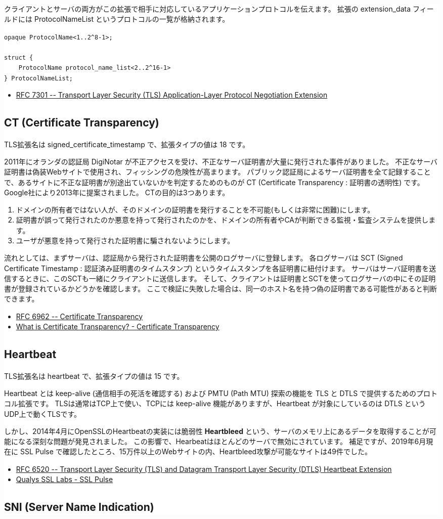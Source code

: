 クライアントとサーバの両方がこの拡張で相手に対応しているアプリケーションプロトコルを伝えます。
拡張の extension_data フィールドには ProtocolNameList というプロトコルの一覧が格納されます。

```
opaque ProtocolName<1..2^8-1>;

struct {
    ProtocolName protocol_name_list<2..2^16-1>
} ProtocolNameList;
```

- [RFC 7301 -- Transport Layer Security (TLS) Application-Layer Protocol Negotiation Extension](https://tools.ietf.org/html/rfc7301)

## CT (Certificate Transparency)

TLS拡張名は signed_certificate_timestamp で、拡張タイプの値は 18 です。

2011年にオランダの認証局 DigiNotar が不正アクセスを受け、不正なサーバ証明書が大量に発行された事件がありました。
不正なサーバ証明書は偽装Webサイトで使用され、フィッシングの危険性が高まります。
パブリック認証局によるサーバ証明書を全て記録することで、あるサイトに不正な証明書が別途出ていないかを判定するためのものが CT (Certificate Transparency : 証明書の透明性) です。Google社により2013年に提案されました。
CTの目的は3つあります。

1. ドメインの所有者ではない人が、そのドメインの証明書を発行することを不可能(もしくは非常に困難)にします。
2. 証明書が誤って発行されたのか悪意を持って発行されたのかを、ドメインの所有者やCAが判断できる監視・監査システムを提供します。
3. ユーザが悪意を持って発行された証明書に騙されないようにします。

流れとしては、まずサーバは、認証局から発行された証明書を公開のログサーバに登録します。
各ログサーバは SCT (Signed Certificate Timestamp : 認証済み証明書のタイムスタンプ) というタイムスタンプを各証明書に紐付けます。
サーバはサーバ証明書を送信するときに、このSCTも一緒にクライアントに送信します。
そして、クライアントは証明書とSCTを使ってログサーバの中にその証明書が登録されているかどうかを確認します。
ここで検証に失敗した場合は、同一のホスト名を持つ偽の証明書である可能性があると判断できます。

- [RFC 6962 -- Certificate Transparency](https://tools.ietf.org/html/rfc6962)
- [What is Certificate Transparency? - Certificate Transparency](https://www.certificate-transparency.org/)

## Heartbeat

TLS拡張名は heartbeat で、拡張タイプの値は 15 です。

Heartbeat とは keep-alive (通信相手の死活を確認する) および PMTU (Path MTU) 探索の機能を TLS と DTLS で提供するためのプロトコル拡張です。
TLSは通常はTCP上で使い、TCPには keep-alive 機能がありますが、Heartbeat が対象にしているのは DTLS というUDP上で動くTLSです。

しかし、2014年4月にOpenSSLのHeartbeatの実装には脆弱性 **Heartbleed** という、サーバのメモリ上にあるデータを取得することが可能になる深刻な問題が発見されました。
この影響で、Hearbeatはほとんどのサーバで無効にされています。
補足ですが、2019年6月現在に SSL Pulse で確認したところ、15万件以上のWebサイトの内、Heartbleed攻撃が可能なサイトは49件でした。

- [RFC 6520 -- Transport Layer Security (TLS) and Datagram Transport Layer Security (DTLS) Heartbeat Extension](https://tools.ietf.org/html/rfc6520)
- [Qualys SSL Labs - SSL Pulse](https://www.ssllabs.com/ssl-pulse/)

## SNI (Server Name Indication)
